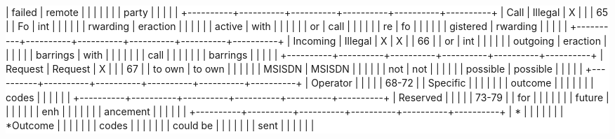 | failed   | remote   |          |          |          |          |
|          | party    |          |          |          |          |
+----------+----------+----------+----------+----------+----------+
| Call     | Illegal  | X        |          |          | 65       |
| Fo       | int      |          |          |          |          |
| rwarding | eraction |          |          |          |          |
| active   | with     |          |          |          |          |
| or       | call     |          |          |          |          |
| re       | fo       |          |          |          |          |
| gistered | rwarding |          |          |          |          |
+----------+----------+----------+----------+----------+----------+
| Incoming | Illegal  | X        | X        |          | 66       |
| or       | int      |          |          |          |          |
| outgoing | eraction |          |          |          |          |
| barrings | with     |          |          |          |          |
|          | call     |          |          |          |          |
|          | barrings |          |          |          |          |
+----------+----------+----------+----------+----------+----------+
| Request  | Request  | X        |          |          | 67       |
| to own   | to own   |          |          |          |          |
| MSISDN   | MSISDN   |          |          |          |          |
| not      | not      |          |          |          |          |
| possible | possible |          |          |          |          |
+----------+----------+----------+----------+----------+----------+
| Operator |          |          |          |          | 68-72    |
| Specific |          |          |          |          |          |
| outcome  |          |          |          |          |          |
| codes    |          |          |          |          |          |
+----------+----------+----------+----------+----------+----------+
| Reserved |          |          |          |          | 73-79    |
| for      |          |          |          |          |          |
| future   |          |          |          |          |          |
| enh      |          |          |          |          |          |
| ancement |          |          |          |          |          |
+----------+----------+----------+----------+----------+----------+
| *        |          |          |          |          |          |
| *Outcome |          |          |          |          |          |
| codes    |          |          |          |          |          |
| could be |          |          |          |          |          |
| sent     |          |          |          |          |          |